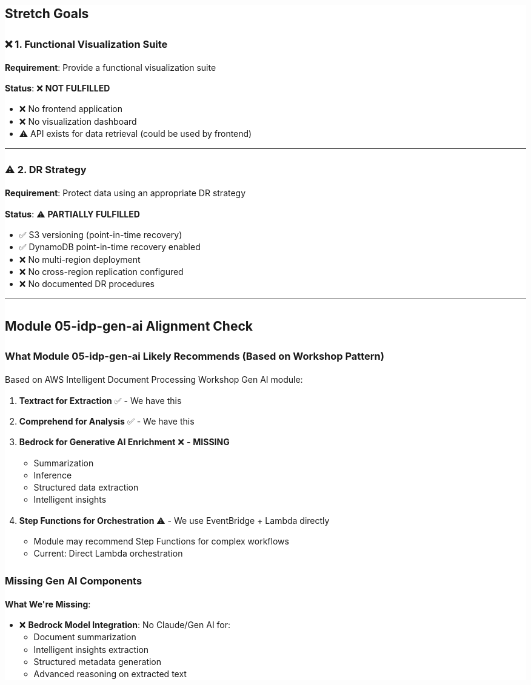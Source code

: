 
## Stretch Goals

### ❌ 1. Functional Visualization Suite
**Requirement**: Provide a functional visualization suite

**Status**: ❌ **NOT FULFILLED**
- ❌ No frontend application
- ❌ No visualization dashboard
- ⚠️ API exists for data retrieval (could be used by frontend)

---

### ⚠️ 2. DR Strategy
**Requirement**: Protect data using an appropriate DR strategy

**Status**: ⚠️ **PARTIALLY FULFILLED**
- ✅ S3 versioning (point-in-time recovery)
- ✅ DynamoDB point-in-time recovery enabled
- ❌ No multi-region deployment
- ❌ No cross-region replication configured
- ❌ No documented DR procedures

---

## Module 05-idp-gen-ai Alignment Check

### What Module 05-idp-gen-ai Likely Recommends (Based on Workshop Pattern)
Based on AWS Intelligent Document Processing Workshop Gen AI module:

1. **Textract for Extraction** ✅ - We have this
2. **Comprehend for Analysis** ✅ - We have this
3. **Bedrock for Generative AI Enrichment** ❌ - **MISSING**
   - Summarization
   - Inference
   - Structured data extraction
   - Intelligent insights

4. **Step Functions for Orchestration** ⚠️ - We use EventBridge + Lambda directly
   - Module may recommend Step Functions for complex workflows
   - Current: Direct Lambda orchestration

### Missing Gen AI Components

**What We're Missing**:
- ❌ **Bedrock Model Integration**: No Claude/Gen AI for:
  - Document summarization
  - Intelligent insights extraction
  - Structured metadata generation
  - Advanced reasoning on extracted text
